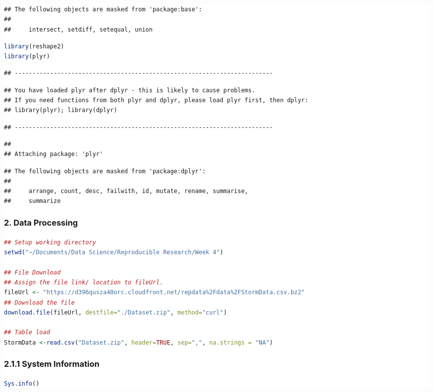 ```
## The following objects are masked from 'package:base':
## 
##     intersect, setdiff, setequal, union
```

```r
library(reshape2)
library(plyr)
```

```
## -------------------------------------------------------------------------
```

```
## You have loaded plyr after dplyr - this is likely to cause problems.
## If you need functions from both plyr and dplyr, please load plyr first, then dplyr:
## library(plyr); library(dplyr)
```

```
## -------------------------------------------------------------------------
```

```
## 
## Attaching package: 'plyr'
```

```
## The following objects are masked from 'package:dplyr':
## 
##     arrange, count, desc, failwith, id, mutate, rename, summarise,
##     summarize
```

### 2. Data Processing

```r
## Setup working directory
setwd("~/Documents/Data Science/Reproducible Research/Week 4")

## File Download
## Assign the file link/ location to fileUrl.
fileUrl <- "https://d396qusza40orc.cloudfront.net/repdata%2Fdata%2FStormData.csv.bz2"
## Download the file
download.file(fileUrl, destfile="./Dataset.zip", method="curl")

## Table load
StormData <-read.csv("Dataset.zip", header=TRUE, sep=",", na.strings = "NA")
```

### 2.1.1 System Information

```r
Sys.info()
```
